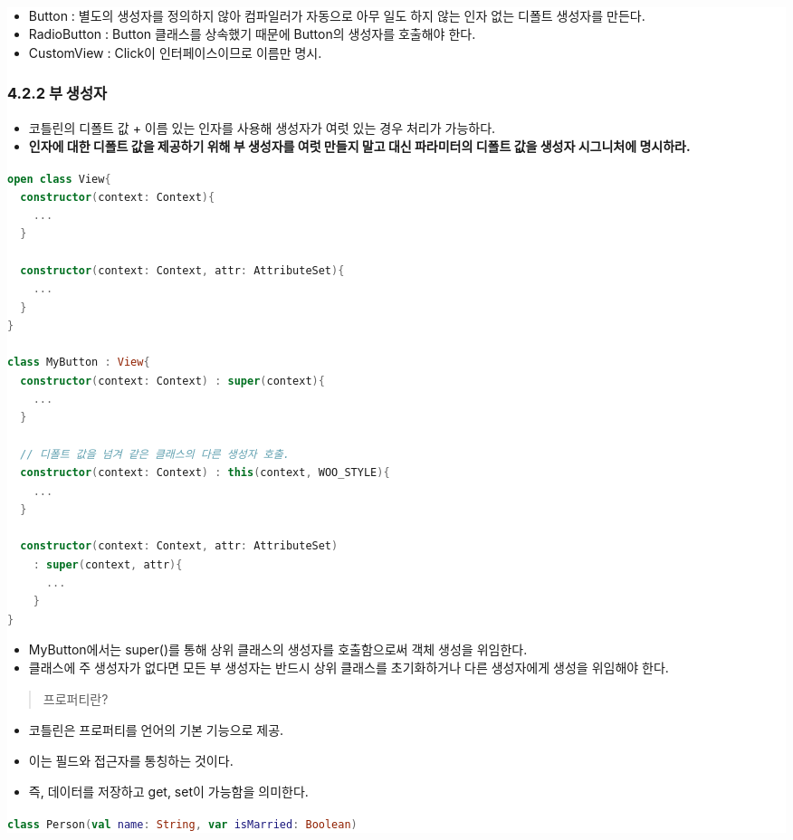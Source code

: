 - Button : 별도의 생성자를 정의하지 않아 컴파일러가 자동으로 아무 일도 하지 않는 인자 없는 디폴트 생성자를 만든다.
- RadioButton : Button 클래스를 상속했기 때문에 Button의 생성자를 호출해야 한다.
- CustomView : Click이 인터페이스이므로 이름만 명시.



### 4.2.2 부 생성자

- 코틀린의 디폴트 값 + 이름 있는 인자를 사용해 생성자가 여럿 있는 경우 처리가 가능하다.
- **인자에 대한 디폴트 값을 제공하기 위해 부 생성자를 여럿 만들지 말고 대신 파라미터의 디폴트 값을 생성자 시그니처에 명시하라.**

```kotlin
open class View{
  constructor(context: Context){
    ...
  }
  
  constructor(context: Context, attr: AttributeSet){
    ...
  }
}

class MyButton : View{
  constructor(context: Context) : super(context){
    ...
  }
  
  // 디폴트 값을 넘겨 같은 클래스의 다른 생성자 호출. 
  constructor(context: Context) : this(context, WOO_STYLE){
    ...
  }
  
  constructor(context: Context, attr: AttributeSet)
  	: super(context, attr){
      ...
    }
}
```

- MyButton에서는 super()를 통해 상위 클래스의 생성자를 호출함으로써 객체 생성을 위임한다.
- 클래스에 주 생성자가 없다면 모든 부 생성자는 반드시 상위 클래스를 초기화하거나 다른 생성자에게 생성을 위임해야 한다. 



> 프로퍼티란?

- 코틀린은 프로퍼티를 언어의 기본 기능으로 제공.

- 이는 필드와 접근자를 통칭하는 것이다.
- 즉, 데이터를 저장하고 get, set이 가능함을 의미한다.



```kotlin
class Person(val name: String, var isMarried: Boolean)
```

